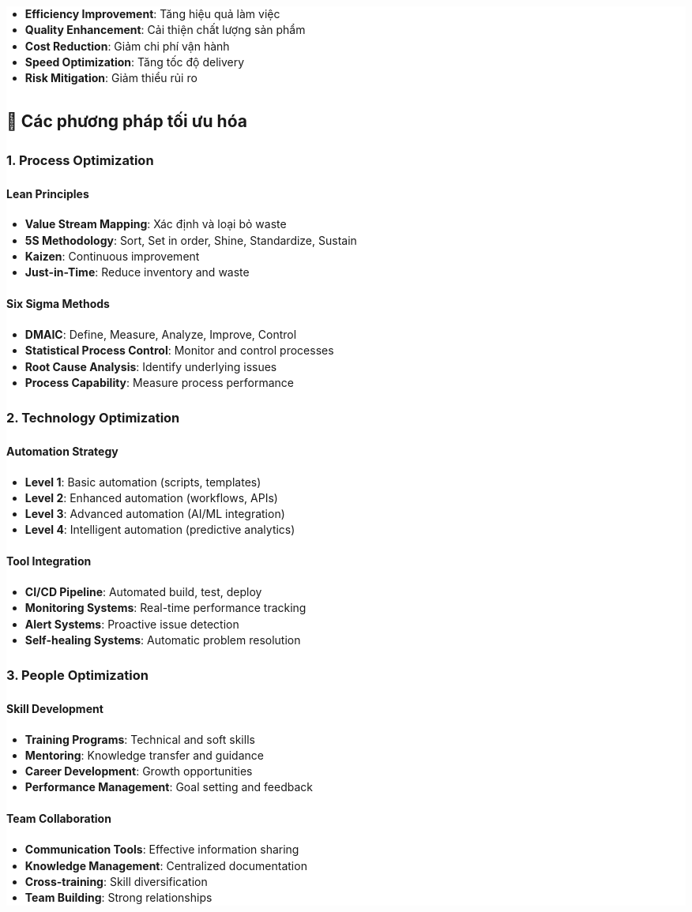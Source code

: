- **Efficiency Improvement**: Tăng hiệu quả làm việc
- **Quality Enhancement**: Cải thiện chất lượng sản phẩm
- **Cost Reduction**: Giảm chi phí vận hành
- **Speed Optimization**: Tăng tốc độ delivery
- **Risk Mitigation**: Giảm thiểu rủi ro

## 🔧 Các phương pháp tối ưu hóa

### 1. Process Optimization

#### Lean Principles
- **Value Stream Mapping**: Xác định và loại bỏ waste
- **5S Methodology**: Sort, Set in order, Shine, Standardize, Sustain
- **Kaizen**: Continuous improvement
- **Just-in-Time**: Reduce inventory and waste

#### Six Sigma Methods
- **DMAIC**: Define, Measure, Analyze, Improve, Control
- **Statistical Process Control**: Monitor and control processes
- **Root Cause Analysis**: Identify underlying issues
- **Process Capability**: Measure process performance

### 2. Technology Optimization

#### Automation Strategy
- **Level 1**: Basic automation (scripts, templates)
- **Level 2**: Enhanced automation (workflows, APIs)
- **Level 3**: Advanced automation (AI/ML integration)
- **Level 4**: Intelligent automation (predictive analytics)

#### Tool Integration
- **CI/CD Pipeline**: Automated build, test, deploy
- **Monitoring Systems**: Real-time performance tracking
- **Alert Systems**: Proactive issue detection
- **Self-healing Systems**: Automatic problem resolution

### 3. People Optimization

#### Skill Development
- **Training Programs**: Technical and soft skills
- **Mentoring**: Knowledge transfer and guidance
- **Career Development**: Growth opportunities
- **Performance Management**: Goal setting and feedback

#### Team Collaboration
- **Communication Tools**: Effective information sharing
- **Knowledge Management**: Centralized documentation
- **Cross-training**: Skill diversification
- **Team Building**: Strong relationships
